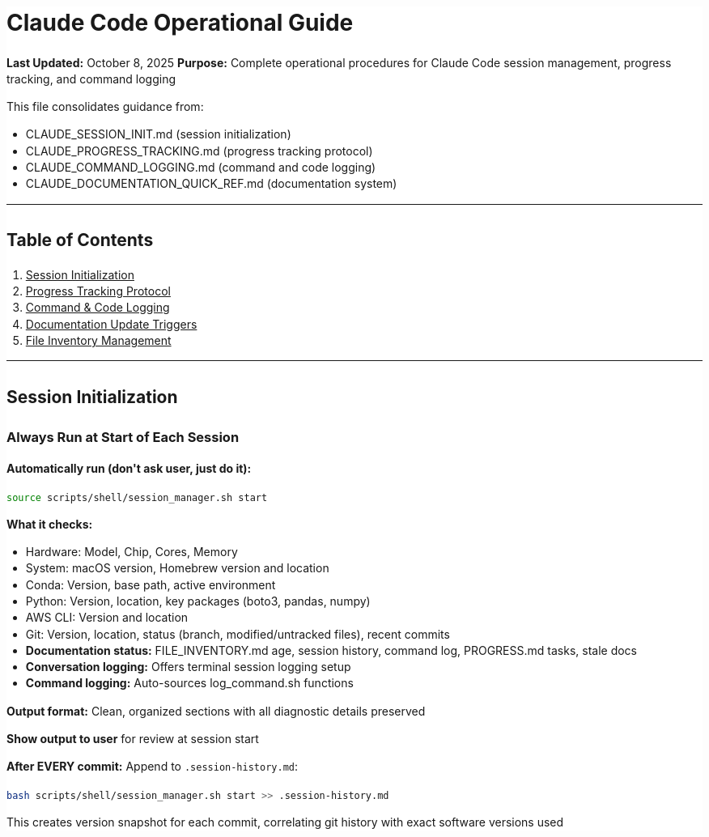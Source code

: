 # Claude Code Operational Guide

**Last Updated:** October 8, 2025
**Purpose:** Complete operational procedures for Claude Code session management, progress tracking, and command logging

This file consolidates guidance from:
- CLAUDE_SESSION_INIT.md (session initialization)
- CLAUDE_PROGRESS_TRACKING.md (progress tracking protocol)
- CLAUDE_COMMAND_LOGGING.md (command and code logging)
- CLAUDE_DOCUMENTATION_QUICK_REF.md (documentation system)

---

## Table of Contents

1. [Session Initialization](#session-initialization)
2. [Progress Tracking Protocol](#progress-tracking-protocol)
3. [Command & Code Logging](#command--code-logging)
4. [Documentation Update Triggers](#documentation-update-triggers)
5. [File Inventory Management](#file-inventory-management)

---

## Session Initialization

### Always Run at Start of Each Session

**Automatically run (don't ask user, just do it):**

```bash
source scripts/shell/session_manager.sh start
```

**What it checks:**
- Hardware: Model, Chip, Cores, Memory
- System: macOS version, Homebrew version and location
- Conda: Version, base path, active environment
- Python: Version, location, key packages (boto3, pandas, numpy)
- AWS CLI: Version and location
- Git: Version, location, status (branch, modified/untracked files), recent commits
- **Documentation status:** FILE_INVENTORY.md age, session history, command log, PROGRESS.md tasks, stale docs
- **Conversation logging:** Offers terminal session logging setup
- **Command logging:** Auto-sources log_command.sh functions

**Output format:** Clean, organized sections with all diagnostic details preserved

**Show output to user** for review at session start

**After EVERY commit:** Append to `.session-history.md`:
```bash
bash scripts/shell/session_manager.sh start >> .session-history.md
```
This creates version snapshot for each commit, correlating git history with exact software versions used
